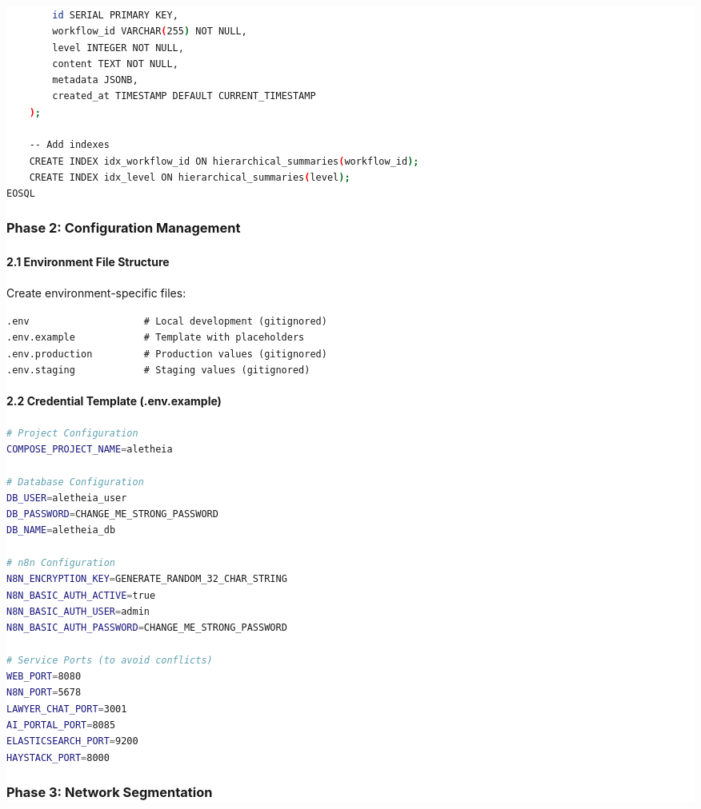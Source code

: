 ```bash
        id SERIAL PRIMARY KEY,
        workflow_id VARCHAR(255) NOT NULL,
        level INTEGER NOT NULL,
        content TEXT NOT NULL,
        metadata JSONB,
        created_at TIMESTAMP DEFAULT CURRENT_TIMESTAMP
    );
    
    -- Add indexes
    CREATE INDEX idx_workflow_id ON hierarchical_summaries(workflow_id);
    CREATE INDEX idx_level ON hierarchical_summaries(level);
EOSQL
```

### Phase 2: Configuration Management

#### 2.1 Environment File Structure
Create environment-specific files:
```
.env                    # Local development (gitignored)
.env.example            # Template with placeholders
.env.production         # Production values (gitignored)
.env.staging            # Staging values (gitignored)
```

#### 2.2 Credential Template (.env.example)
```bash
# Project Configuration
COMPOSE_PROJECT_NAME=aletheia

# Database Configuration
DB_USER=aletheia_user
DB_PASSWORD=CHANGE_ME_STRONG_PASSWORD
DB_NAME=aletheia_db

# n8n Configuration
N8N_ENCRYPTION_KEY=GENERATE_RANDOM_32_CHAR_STRING
N8N_BASIC_AUTH_ACTIVE=true
N8N_BASIC_AUTH_USER=admin
N8N_BASIC_AUTH_PASSWORD=CHANGE_ME_STRONG_PASSWORD

# Service Ports (to avoid conflicts)
WEB_PORT=8080
N8N_PORT=5678
LAWYER_CHAT_PORT=3001
AI_PORTAL_PORT=8085
ELASTICSEARCH_PORT=9200
HAYSTACK_PORT=8000
```

### Phase 3: Network Segmentation
